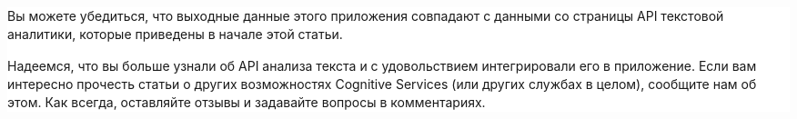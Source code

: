Вы можете убедиться, что выходные данные этого приложения совпадают с данными со страницы API текстовой аналитики, которые приведены в начале этой статьи.

Надеемся, что вы больше узнали об API анализа текста и с удовольствием интегрировали его в приложение. Если вам интересно прочесть статьи о других возможностях Cognitive Services (или других службах в целом), сообщите нам об этом. Как всегда, оставляйте отзывы и задавайте вопросы в комментариях.

